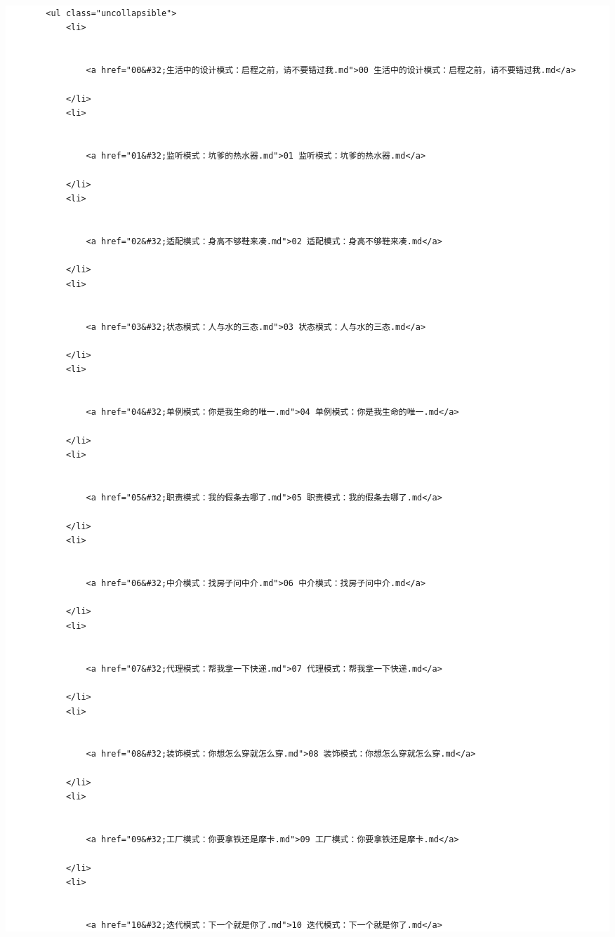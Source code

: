             <ul class="uncollapsible">
                <li>

                    
                    <a href="00&#32;生活中的设计模式：启程之前，请不要错过我.md">00 生活中的设计模式：启程之前，请不要错过我.md</a>

                </li>
                <li>

                    
                    <a href="01&#32;监听模式：坑爹的热水器.md">01 监听模式：坑爹的热水器.md</a>

                </li>
                <li>

                    
                    <a href="02&#32;适配模式：身高不够鞋来凑.md">02 适配模式：身高不够鞋来凑.md</a>

                </li>
                <li>

                    
                    <a href="03&#32;状态模式：人与水的三态.md">03 状态模式：人与水的三态.md</a>

                </li>
                <li>

                    
                    <a href="04&#32;单例模式：你是我生命的唯一.md">04 单例模式：你是我生命的唯一.md</a>

                </li>
                <li>

                    
                    <a href="05&#32;职责模式：我的假条去哪了.md">05 职责模式：我的假条去哪了.md</a>

                </li>
                <li>

                    
                    <a href="06&#32;中介模式：找房子问中介.md">06 中介模式：找房子问中介.md</a>

                </li>
                <li>

                    
                    <a href="07&#32;代理模式：帮我拿一下快递.md">07 代理模式：帮我拿一下快递.md</a>

                </li>
                <li>

                    
                    <a href="08&#32;装饰模式：你想怎么穿就怎么穿.md">08 装饰模式：你想怎么穿就怎么穿.md</a>

                </li>
                <li>

                    
                    <a href="09&#32;工厂模式：你要拿铁还是摩卡.md">09 工厂模式：你要拿铁还是摩卡.md</a>

                </li>
                <li>

                    
                    <a href="10&#32;迭代模式：下一个就是你了.md">10 迭代模式：下一个就是你了.md</a>
